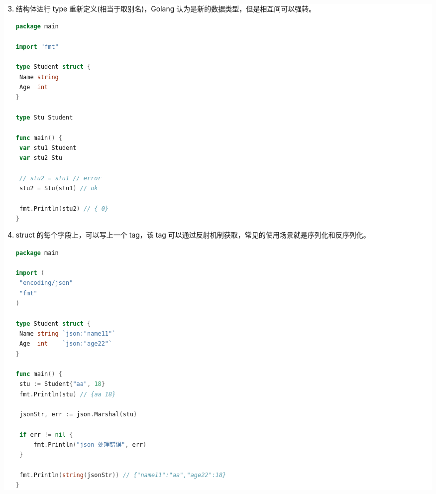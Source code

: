 3. 结构体进行 type 重新定义(相当于取别名)，Golang 认为是新的数据类型，但是相互间可以强转。

   ```go
   package main
   
   import "fmt"
   
   type Student struct {
   	Name string
   	Age  int
   }
   
   type Stu Student
   
   func main() {
   	var stu1 Student
   	var stu2 Stu
   
   	// stu2 = stu1 // error
   	stu2 = Stu(stu1) // ok
   
   	fmt.Println(stu2) // { 0}
   }
   ```

4. struct 的每个字段上，可以写上一个 tag，该 tag 可以通过反射机制获取，常见的使用场景就是序列化和反序列化。

   ```go
   package main
   
   import (
   	"encoding/json"
   	"fmt"
   )
   
   type Student struct {
   	Name string `json:"name11"`
   	Age  int    `json:"age22"`
   }
   
   func main() {
   	stu := Student{"aa", 18}
   	fmt.Println(stu) // {aa 18}
   
   	jsonStr, err := json.Marshal(stu)
   
   	if err != nil {
   		fmt.Println("json 处理错误", err)
   	}
   
   	fmt.Println(string(jsonStr)) // {"name11":"aa","age22":18}
   }
   ```
